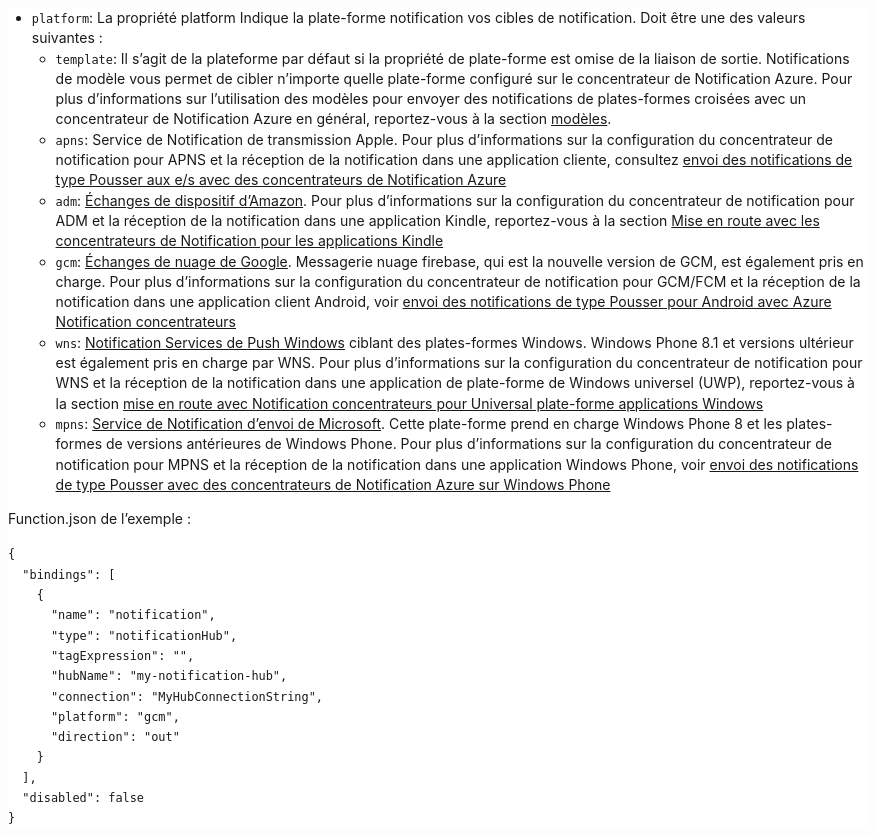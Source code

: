 - `platform`: La propriété platform Indique la plate-forme notification vos cibles de notification. Doit être une des valeurs suivantes :
    - `template`: Il s’agit de la plateforme par défaut si la propriété de plate-forme est omise de la liaison de sortie. Notifications de modèle vous permet de cibler n’importe quelle plate-forme configuré sur le concentrateur de Notification Azure. Pour plus d’informations sur l’utilisation des modèles pour envoyer des notifications de plates-formes croisées avec un concentrateur de Notification Azure en général, reportez-vous à la section [modèles](../notification-hubs/notification-hubs-templates-cross-platform-push-messages.md).
    - `apns`: Service de Notification de transmission Apple. Pour plus d’informations sur la configuration du concentrateur de notification pour APNS et la réception de la notification dans une application cliente, consultez [envoi des notifications de type Pousser aux e/s avec des concentrateurs de Notification Azure](../notification-hubs/notification-hubs-ios-apple-push-notification-apns-get-started.md) 
    - `adm`: [Échanges de dispositif d’Amazon](https://developer.amazon.com/device-messaging). Pour plus d’informations sur la configuration du concentrateur de notification pour ADM et la réception de la notification dans une application Kindle, reportez-vous à la section [Mise en route avec les concentrateurs de Notification pour les applications Kindle](../notification-hubs/notification-hubs-kindle-amazon-adm-push-notification.md) 
    - `gcm`: [Échanges de nuage de Google](https://developers.google.com/cloud-messaging/). Messagerie nuage firebase, qui est la nouvelle version de GCM, est également pris en charge. Pour plus d’informations sur la configuration du concentrateur de notification pour GCM/FCM et la réception de la notification dans une application client Android, voir [envoi des notifications de type Pousser pour Android avec Azure Notification concentrateurs](../notification-hubs/notification-hubs-android-push-notification-google-fcm-get-started.md)
    - `wns`: [Notification Services de Push Windows](https://msdn.microsoft.com/en-us/windows/uwp/controls-and-patterns/tiles-and-notifications-windows-push-notification-services--wns--overview) ciblant des plates-formes Windows. Windows Phone 8.1 et versions ultérieur est également pris en charge par WNS. Pour plus d’informations sur la configuration du concentrateur de notification pour WNS et la réception de la notification dans une application de plate-forme de Windows universel (UWP), reportez-vous à la section [mise en route avec Notification concentrateurs pour Universal plate-forme applications Windows](../notification-hubs/notification-hubs-windows-store-dotnet-get-started-wns-push-notification.md)
    - `mpns`: [Service de Notification d’envoi de Microsoft](https://msdn.microsoft.com/en-us/library/windows/apps/ff402558.aspx). Cette plate-forme prend en charge Windows Phone 8 et les plates-formes de versions antérieures de Windows Phone. Pour plus d’informations sur la configuration du concentrateur de notification pour MPNS et la réception de la notification dans une application Windows Phone, voir [envoi des notifications de type Pousser avec des concentrateurs de Notification Azure sur Windows Phone](../notification-hubs/notification-hubs-windows-mobile-push-notifications-mpns.md)
 
Function.json de l’exemple :

    {
      "bindings": [
        {
          "name": "notification",
          "type": "notificationHub",
          "tagExpression": "",
          "hubName": "my-notification-hub",
          "connection": "MyHubConnectionString",
          "platform": "gcm",
          "direction": "out"
        }
      ],
      "disabled": false
    }
